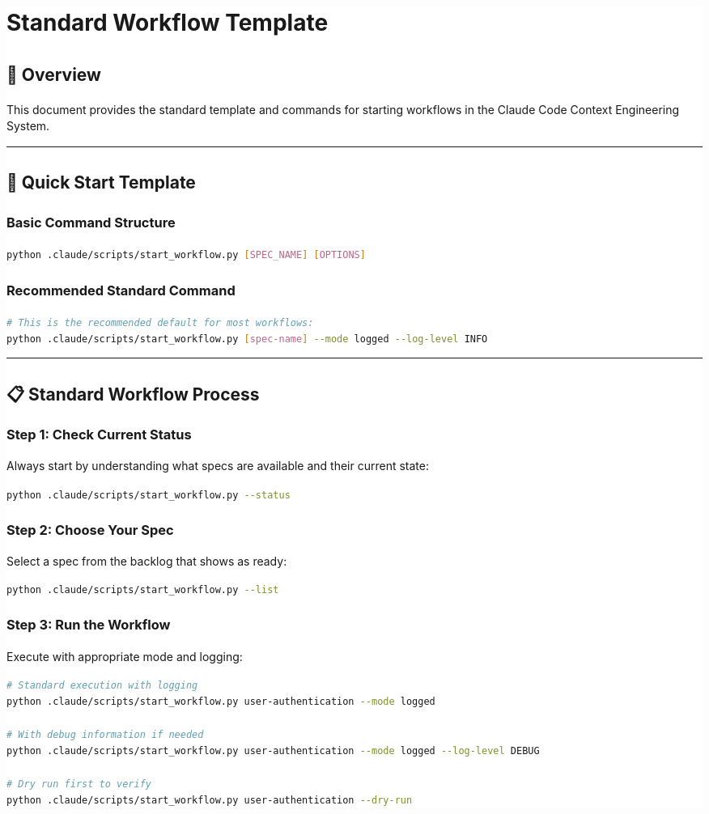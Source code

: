 # Standard Workflow Template

## 🎯 Overview

This document provides the standard template and commands for starting workflows in the Claude Code Context Engineering System.

---

## 🚀 Quick Start Template

### Basic Command Structure
```bash
python .claude/scripts/start_workflow.py [SPEC_NAME] [OPTIONS]
```

### Recommended Standard Command
```bash
# This is the recommended default for most workflows:
python .claude/scripts/start_workflow.py [spec-name] --mode logged --log-level INFO
```

---

## 📋 Standard Workflow Process

### Step 1: Check Current Status
Always start by understanding what specs are available and their current state:

```bash
python .claude/scripts/start_workflow.py --status
```

### Step 2: Choose Your Spec
Select a spec from the backlog that shows as ready:

```bash
python .claude/scripts/start_workflow.py --list
```

### Step 3: Run the Workflow
Execute with appropriate mode and logging:

```bash
# Standard execution with logging
python .claude/scripts/start_workflow.py user-authentication --mode logged

# With debug information if needed
python .claude/scripts/start_workflow.py user-authentication --mode logged --log-level DEBUG

# Dry run first to verify
python .claude/scripts/start_workflow.py user-authentication --dry-run
```
